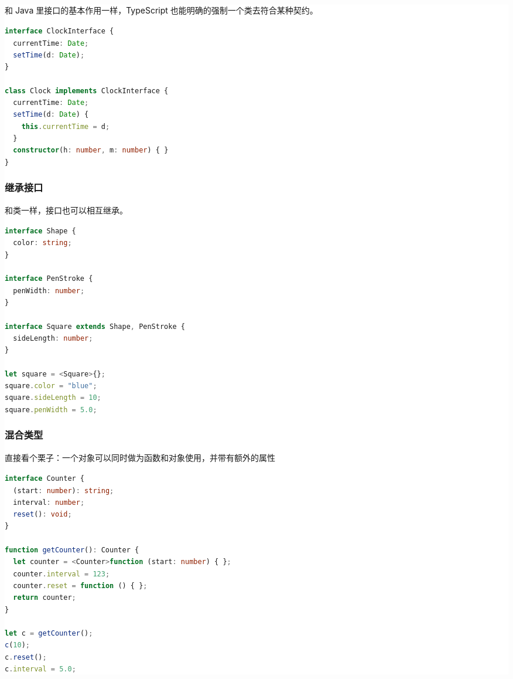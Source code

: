 和 Java 里接口的基本作用一样，TypeScript 也能明确的强制一个类去符合某种契约。

```ts
interface ClockInterface {
  currentTime: Date;
  setTime(d: Date);
}

class Clock implements ClockInterface {
  currentTime: Date;
  setTime(d: Date) {
    this.currentTime = d;
  }
  constructor(h: number, m: number) { }
}
```

### 继承接口

和类一样，接口也可以相互继承。

```ts
interface Shape {
  color: string;
}

interface PenStroke {
  penWidth: number;
}

interface Square extends Shape, PenStroke {
  sideLength: number;
}

let square = <Square>{};
square.color = "blue";
square.sideLength = 10;
square.penWidth = 5.0;
```

### 混合类型

直接看个栗子：一个对象可以同时做为函数和对象使用，并带有额外的属性

```ts
interface Counter {
  (start: number): string;
  interval: number;
  reset(): void;
}

function getCounter(): Counter {
  let counter = <Counter>function (start: number) { };
  counter.interval = 123;
  counter.reset = function () { };
  return counter;
}

let c = getCounter();
c(10);
c.reset();
c.interval = 5.0;
```

